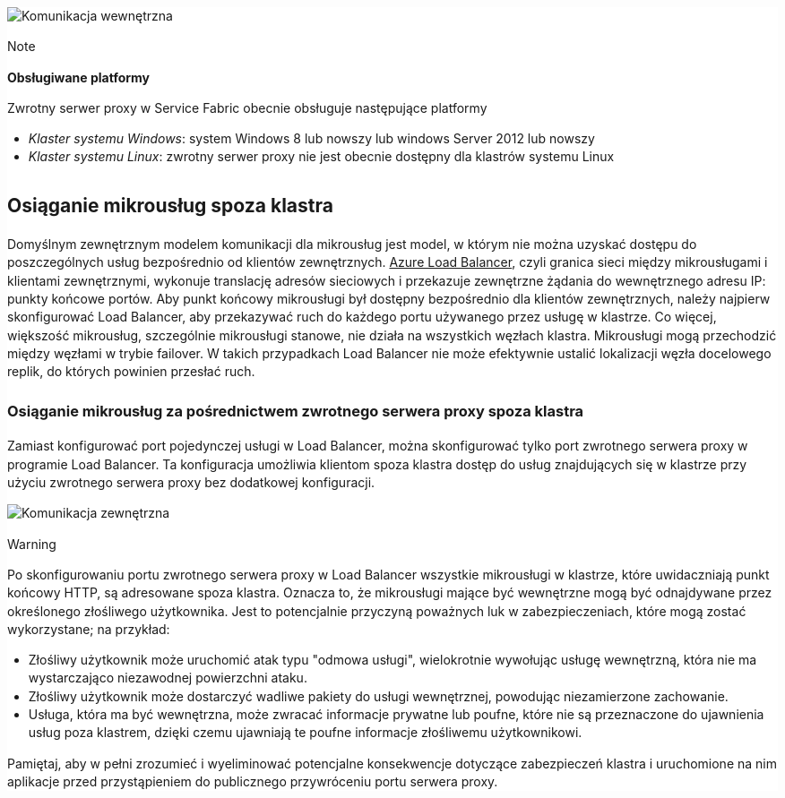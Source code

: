 ![Komunikacja wewnętrzna][1]

> [!NOTE]
> **Obsługiwane platformy**
>
> Zwrotny serwer proxy w Service Fabric obecnie obsługuje następujące platformy
> * *Klaster systemu Windows*: system Windows 8 lub nowszy lub windows Server 2012 lub nowszy
> * *Klaster systemu Linux*: zwrotny serwer proxy nie jest obecnie dostępny dla klastrów systemu Linux
>

## <a name="reaching-microservices-from-outside-the-cluster"></a>Osiąganie mikrousług spoza klastra
Domyślnym zewnętrznym modelem komunikacji dla mikrousług jest model, w którym nie można uzyskać dostępu do poszczególnych usług bezpośrednio od klientów zewnętrznych. [Azure Load Balancer](../load-balancer/load-balancer-overview.md), czyli granica sieci między mikrousługami i klientami zewnętrznymi, wykonuje translację adresów sieciowych i przekazuje zewnętrzne żądania do wewnętrznego adresu IP: punkty końcowe portów. Aby punkt końcowy mikrousługi był dostępny bezpośrednio dla klientów zewnętrznych, należy najpierw skonfigurować Load Balancer, aby przekazywać ruch do każdego portu używanego przez usługę w klastrze. Co więcej, większość mikrousług, szczególnie mikrousługi stanowe, nie działa na wszystkich węzłach klastra. Mikrousługi mogą przechodzić między węzłami w trybie failover. W takich przypadkach Load Balancer nie może efektywnie ustalić lokalizacji węzła docelowego replik, do których powinien przesłać ruch.

### <a name="reaching-microservices-via-the-reverse-proxy-from-outside-the-cluster"></a>Osiąganie mikrousług za pośrednictwem zwrotnego serwera proxy spoza klastra
Zamiast konfigurować port pojedynczej usługi w Load Balancer, można skonfigurować tylko port zwrotnego serwera proxy w programie Load Balancer. Ta konfiguracja umożliwia klientom spoza klastra dostęp do usług znajdujących się w klastrze przy użyciu zwrotnego serwera proxy bez dodatkowej konfiguracji.

![Komunikacja zewnętrzna][0]

> [!WARNING]
> Po skonfigurowaniu portu zwrotnego serwera proxy w Load Balancer wszystkie mikrousługi w klastrze, które uwidaczniają punkt końcowy HTTP, są adresowane spoza klastra. Oznacza to, że mikrousługi mające być wewnętrzne mogą być odnajdywane przez określonego złośliwego użytkownika. Jest to potencjalnie przyczyną poważnych luk w zabezpieczeniach, które mogą zostać wykorzystane; na przykład:
>
> * Złośliwy użytkownik może uruchomić atak typu "odmowa usługi", wielokrotnie wywołując usługę wewnętrzną, która nie ma wystarczająco niezawodnej powierzchni ataku.
> * Złośliwy użytkownik może dostarczyć wadliwe pakiety do usługi wewnętrznej, powodując niezamierzone zachowanie.
> * Usługa, która ma być wewnętrzna, może zwracać informacje prywatne lub poufne, które nie są przeznaczone do ujawnienia usług poza klastrem, dzięki czemu ujawniają te poufne informacje złośliwemu użytkownikowi. 
>
> Pamiętaj, aby w pełni zrozumieć i wyeliminować potencjalne konsekwencje dotyczące zabezpieczeń klastra i uruchomione na nim aplikacje przed przystąpieniem do publicznego przywróceniu portu serwera proxy. 
>


[0]: ./media/service-fabric-reverseproxy/external-communication.png
[1]: ./media/service-fabric-reverseproxy/internal-communication.png